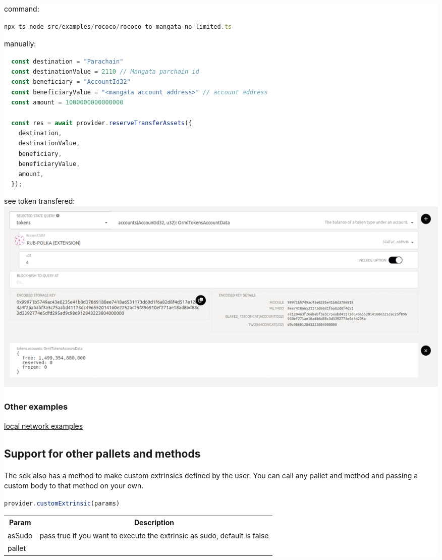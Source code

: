 command:

```ts
npx ts-node src/examples/rococo/rococo-to-mangata-no-limited.ts
```

manually:
```ts
  const destination = "Parachain"
  const destinationValue = 2110 // Mangata parchain id
  const beneficiary = "AccountId32"
  const beneficiaryValue = "<mangata account address>" // account address
  const amount = 1000000000000000

  const res = await provider.reserveTransferAssets({
    destination,
    destinationValue,
    beneficiary,
    beneficiaryValue,
    amount,
  });
```
see token transfered:
![](.images/mangata-roc.png)

### Other examples

<a href="./src/examples/local-network/readme.md">local network examples</a>

## Support for other pallets and methods

The sdk also has a method to make custom extrinsics defined by the user. You can call any pallet and method and passing a custom body to that method on your own.

```ts
provider.customExtrinsic(params)
```
<table>
  <tr>
    <th>Param</th>
    <th>Description</th>
  </tr>
  <tr>
    <td>asSudo</td>
    <td>pass true if you want to execute the extrinsic as sudo, default is false</td>
  </tr>
  <tr>
    <td>pallet</td>
